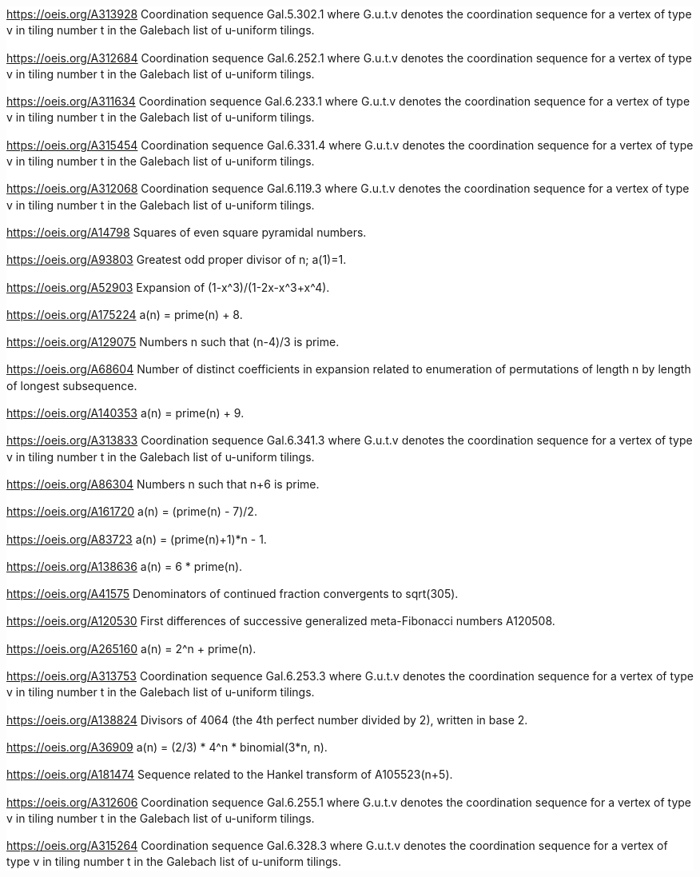 https://oeis.org/A313928 Coordination sequence Gal.5.302.1 where G.u.t.v denotes the coordination sequence for a vertex of type v in tiling number t in the Galebach list of u-uniform tilings.

https://oeis.org/A312684 Coordination sequence Gal.6.252.1 where G.u.t.v denotes the coordination sequence for a vertex of type v in tiling number t in the Galebach list of u-uniform tilings.

https://oeis.org/A311634 Coordination sequence Gal.6.233.1 where G.u.t.v denotes the coordination sequence for a vertex of type v in tiling number t in the Galebach list of u-uniform tilings.

https://oeis.org/A315454 Coordination sequence Gal.6.331.4 where G.u.t.v denotes the coordination sequence for a vertex of type v in tiling number t in the Galebach list of u-uniform tilings.

https://oeis.org/A312068 Coordination sequence Gal.6.119.3 where G.u.t.v denotes the coordination sequence for a vertex of type v in tiling number t in the Galebach list of u-uniform tilings.

https://oeis.org/A14798 Squares of even square pyramidal numbers.

https://oeis.org/A93803 Greatest odd proper divisor of n; a(1)=1.

https://oeis.org/A52903 Expansion of (1-x^3)/(1-2x-x^3+x^4).

https://oeis.org/A175224 a(n) = prime(n) + 8.

https://oeis.org/A129075 Numbers n such that (n-4)/3 is prime.

https://oeis.org/A68604 Number of distinct coefficients in expansion related to enumeration of permutations of length n by length of longest subsequence.

https://oeis.org/A140353 a(n) = prime(n) + 9.

https://oeis.org/A313833 Coordination sequence Gal.6.341.3 where G.u.t.v denotes the coordination sequence for a vertex of type v in tiling number t in the Galebach list of u-uniform tilings.

https://oeis.org/A86304 Numbers n such that n+6 is prime.

https://oeis.org/A161720 a(n) = (prime(n) - 7)/2.

https://oeis.org/A83723 a(n) = (prime(n)+1)\*n - 1.

https://oeis.org/A138636 a(n) = 6 \* prime(n).

https://oeis.org/A41575 Denominators of continued fraction convergents to sqrt(305).

https://oeis.org/A120530 First differences of successive generalized meta-Fibonacci numbers A120508.

https://oeis.org/A265160 a(n) = 2^n + prime(n).

https://oeis.org/A313753 Coordination sequence Gal.6.253.3 where G.u.t.v denotes the coordination sequence for a vertex of type v in tiling number t in the Galebach list of u-uniform tilings.

https://oeis.org/A138824 Divisors of 4064 (the 4th perfect number divided by 2), written in base 2.

https://oeis.org/A36909 a(n) = (2/3) \* 4^n \* binomial(3\*n, n).

https://oeis.org/A181474 Sequence related to the Hankel transform of A105523(n+5).

https://oeis.org/A312606 Coordination sequence Gal.6.255.1 where G.u.t.v denotes the coordination sequence for a vertex of type v in tiling number t in the Galebach list of u-uniform tilings.

https://oeis.org/A315264 Coordination sequence Gal.6.328.3 where G.u.t.v denotes the coordination sequence for a vertex of type v in tiling number t in the Galebach list of u-uniform tilings.
